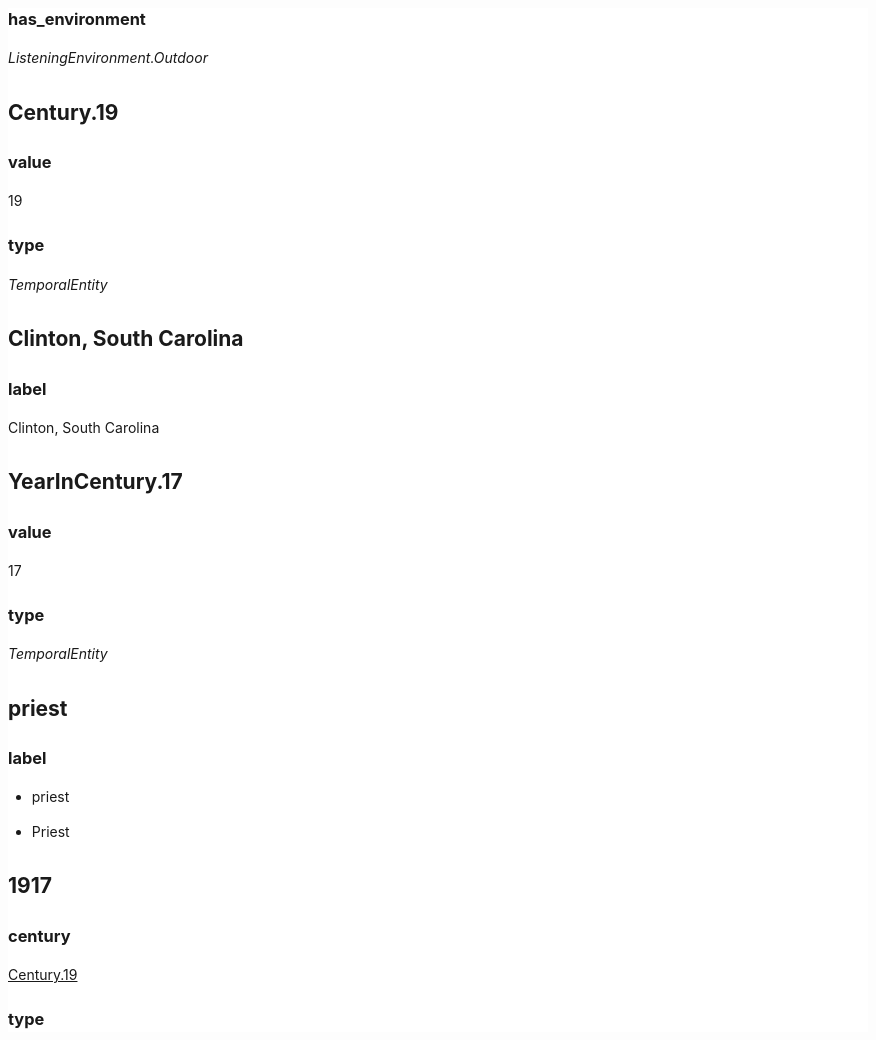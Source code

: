 ### has_environment


*ListeningEnvironment.Outdoor*

## Century.19

### value


19

### type


*TemporalEntity*

## Clinton, South Carolina

### label


Clinton, South Carolina

## YearInCentury.17

### value


17

### type


*TemporalEntity*

## priest

### label

 - priest

 - Priest

## 1917

### century


[Century.19](#Century.19)

### type
